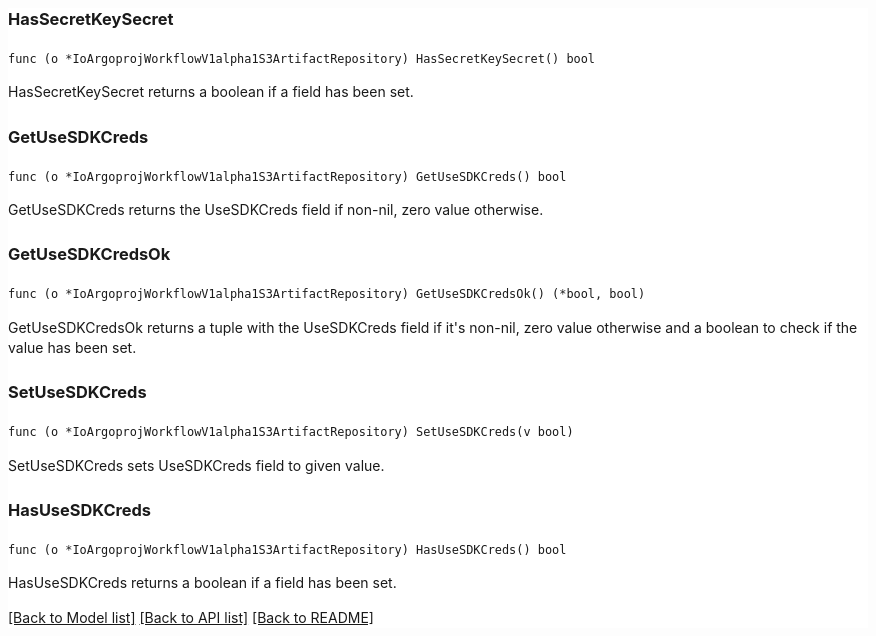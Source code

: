 ### HasSecretKeySecret

`func (o *IoArgoprojWorkflowV1alpha1S3ArtifactRepository) HasSecretKeySecret() bool`

HasSecretKeySecret returns a boolean if a field has been set.

### GetUseSDKCreds

`func (o *IoArgoprojWorkflowV1alpha1S3ArtifactRepository) GetUseSDKCreds() bool`

GetUseSDKCreds returns the UseSDKCreds field if non-nil, zero value otherwise.

### GetUseSDKCredsOk

`func (o *IoArgoprojWorkflowV1alpha1S3ArtifactRepository) GetUseSDKCredsOk() (*bool, bool)`

GetUseSDKCredsOk returns a tuple with the UseSDKCreds field if it's non-nil, zero value otherwise
and a boolean to check if the value has been set.

### SetUseSDKCreds

`func (o *IoArgoprojWorkflowV1alpha1S3ArtifactRepository) SetUseSDKCreds(v bool)`

SetUseSDKCreds sets UseSDKCreds field to given value.

### HasUseSDKCreds

`func (o *IoArgoprojWorkflowV1alpha1S3ArtifactRepository) HasUseSDKCreds() bool`

HasUseSDKCreds returns a boolean if a field has been set.


[[Back to Model list]](../README.md#documentation-for-models) [[Back to API list]](../README.md#documentation-for-api-endpoints) [[Back to README]](../README.md)


